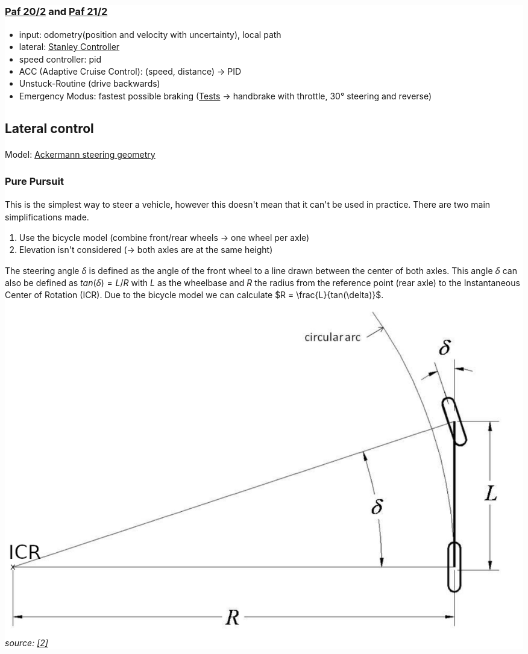 ### [Paf 20/2](https://github.com/ll7/psaf2) and [Paf 21/2](https://github.com/ll7/paf21-2/tree/main/paf_ros/paf_actor#readme)

- input: odometry(position and velocity with uncertainty), local path
- lateral: [Stanley Controller](#Stanley)
- speed controller: pid
- ACC (Adaptive Cruise Control): (speed, distance) -> PID
- Unstuck-Routine (drive backwards)
- Emergency Modus: fastest possible braking ([Tests](https://github.com/ll7/paf21-2/blob/main/docs/paf_actor/backwards/braking.md) -> handbrake with throttle, 30° steering and reverse)

## Lateral control

Model: [Ackermann steering geometry](https://en.wikipedia.org/wiki/Ackermann_steering_geometry)

### Pure Pursuit

This is the simplest way to steer a vehicle, however this doesn't mean that it can't be used in practice. There are two main simplifications made.

1. Use the bicycle model (combine front/rear wheels -> one wheel per axle)
2. Elevation isn't considered (-> both axles are at the same height)

The steering angle $\delta$ is defined as the angle of the front wheel to a line drawn between the center of both axles. This angle $\delta$ can also be defined as $tan(\delta) = L/R$ with $L$ as the wheelbase and $R$ the radius from the reference point (rear axle) to the Instantaneous Center of Rotation (ICR). Due to the bicycle model we can calculate $R = \frac{L}{tan(\delta)}$.

![Bicycle Model with ICR](../assets/bicyclegeometry.png)
*source: [[2]](https://medium.com/roboquest/understanding-geometric-path-tracking-algorithms-stanley-controller-25da17bcc219)*

